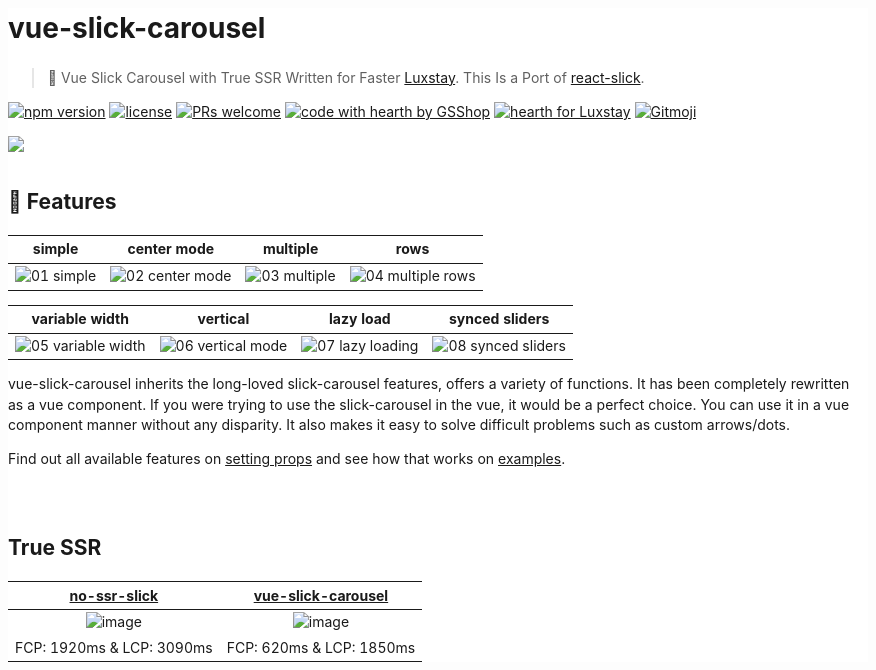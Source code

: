 # vue-slick-carousel

> 🚥 Vue Slick Carousel with True SSR Written for Faster [Luxstay](https://www.luxstay.com). This Is a Port of [react-slick](https://github.com/akiran/react-slick).

[![npm version](https://img.shields.io/npm/v/vue-slick-carousel.svg)](https://www.npmjs.com/package/vue-slick-carousel)
[![license](https://img.shields.io/npm/l/vue-slick-carousel)](https://github.com/gs-shop/vue-slick-carousel/blob/master/LICENSE)
[![PRs welcome](https://img.shields.io/badge/PRs-welcome-ff69b4.svg)](https://github.com/gs-shop/vue-slick-carousel/issues?&q=is%3Aissue+is%3Aopen)
[![code with hearth by GSShop](https://img.shields.io/badge/gsshop-%3C%2F%3E%20-cadb2a.svg)](https://github.com/gs-shop)
[![hearth for Luxstay](https://img.shields.io/badge/luxstay-%20%E2%99%A5%20-ff3333.svg)](https://www.luxstay.com)
<a href="https://gitmoji.carloscuesta.me">
<img src="https://img.shields.io/badge/gitmoji-%20😜%20😍-FFDD67.svg?style=flat-square"
      alt="Gitmoji">
</a>
<br/>

<img src="https://user-images.githubusercontent.com/1215767/70643037-a8697b00-1c83-11ea-9bc0-a3ce71d0ef62.gif" width="100%">

<br/>

## 🎨 Features

|                                                      simple                                                       |                                                      center mode                                                       |                                                      multiple                                                       |                                                           rows                                                           |
| :---------------------------------------------------------------------------------------------------------------: | :--------------------------------------------------------------------------------------------------------------------: | :-----------------------------------------------------------------------------------------------------------------: | :----------------------------------------------------------------------------------------------------------------------: |
| ![01 simple](https://user-images.githubusercontent.com/1215767/70865165-bbd75780-1f9d-11ea-8e2d-fc50bf2f322a.png) | ![02 center mode](https://user-images.githubusercontent.com/1215767/70865168-bf6ade80-1f9d-11ea-8d5a-7dd2bf8ba695.png) | ![03 multiple](https://user-images.githubusercontent.com/1215767/70865170-c396fc00-1f9d-11ea-894f-7b38a30d9932.png) | ![04 multiple rows](https://user-images.githubusercontent.com/1215767/70865171-c42f9280-1f9d-11ea-9b98-182d65560694.png) |

|                                                      variable width                                                       |                                                         vertical                                                         |                                                        lazy load                                                        |                                                      synced sliders                                                       |
| :-----------------------------------------------------------------------------------------------------------------------: | :----------------------------------------------------------------------------------------------------------------------: | :---------------------------------------------------------------------------------------------------------------------: | :-----------------------------------------------------------------------------------------------------------------------: |
| ![05 variable width](https://user-images.githubusercontent.com/1215767/70865172-c42f9280-1f9d-11ea-91dc-566ef181759a.png) | ![06 vertical mode](https://user-images.githubusercontent.com/1215767/70865173-c42f9280-1f9d-11ea-93a2-d467cf409fe5.png) | ![07 lazy loading](https://user-images.githubusercontent.com/1215767/70865174-c4c82900-1f9d-11ea-96f7-0a11cc7e1d98.png) | ![08 synced sliders](https://user-images.githubusercontent.com/1215767/70865175-c4c82900-1f9d-11ea-8731-05235efa0d10.png) |

vue-slick-carousel inherits the long-loved slick-carousel features, offers a variety of functions. It has been completely rewritten as a vue component. If you were trying to use the slick-carousel in the vue, it would be a perfect choice. You can use it in a vue component manner without any disparity. It also makes it easy to solve difficult problems such as custom arrows/dots.

Find out all available features on [setting props](https://github.com/gs-shop/vue-slick-carousel/blob/master/docs/API.md#props) and see how that works on [examples](https://gs-shop.github.io/vue-slick-carousel/#/example/).

<br/>

## True SSR

|             [no-ssr-slick](https://codesandbox.io/s/github/kyuwoo-choi/nuxt-no-ssr-slick-example)             |       [vue-slick-carousel](https://codesandbox.io/s/github/kyuwoo-choi/nuxt-vue-slick-carousel-example)       |
| :-----------------------------------------------------------------------------------------------------------: | :-----------------------------------------------------------------------------------------------------------: |
| ![image](https://user-images.githubusercontent.com/1215767/71011941-a3984180-2131-11ea-8fb5-bbcdaf5740c7.png) | ![image](https://user-images.githubusercontent.com/1215767/71011993-b3b02100-2131-11ea-9295-4aca745f0706.png) |
|                                           FCP: 1920ms & LCP: 3090ms                                           |                                           FCP: 620ms & LCP: 1850ms                                            |
